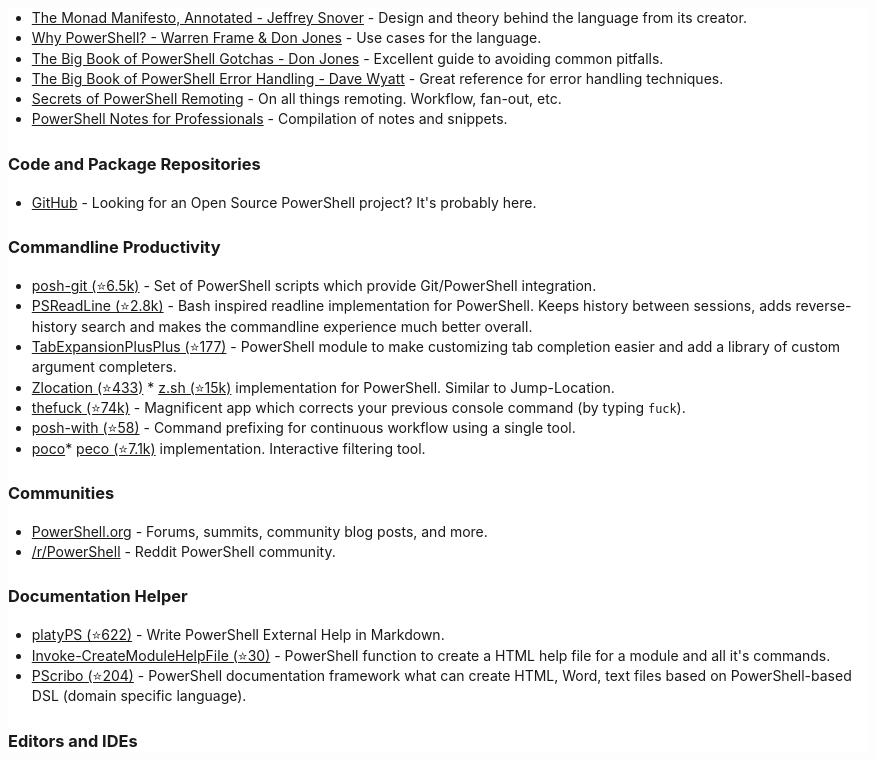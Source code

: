 *   [The Monad Manifesto, Annotated - Jeffrey Snover](https://leanpub.com/s/4W-ob-YDw2LE2aSMyosCtA.pdf) - Design and theory behind the language from its creator.
*   [Why PowerShell? - Warren Frame & Don Jones](https://leanpub.com/s/aQDRwmoOi940mX_EB6N7Yg.pdf) - Use cases for the language.
*   [The Big Book of PowerShell Gotchas - Don Jones](https://leanpub.com/s/lDl9ZV0QW7zaE4BpitXVig.pdf) - Excellent guide to avoiding common pitfalls.
*   [The Big Book of PowerShell Error Handling - Dave Wyatt](https://leanpub.com/s/znHIFrvBAYRST5nFBiQU5g.pdf) - Great reference for error handling techniques.
*   [Secrets of PowerShell Remoting](https://leanpub.com/s/DQLESXQ69TlVFQ9ogjrFLw.pdf) - On all things remoting. Workflow, fan-out, etc.
*   [PowerShell Notes for Professionals](https://goalkicker.com/PowerShellBook/PowerShellNotesForProfessionals.pdf) - Compilation of notes and snippets.

### Code and Package Repositories

*   [GitHub](https://github.com/search?l=powershell\&q=stars%3A%3E1\&s=stars\&type=Repositories) - Looking for an Open Source PowerShell project? It's probably here.

### Commandline Productivity

*   [posh-git (⭐6.5k)](https://github.com/dahlbyk/posh-git) - Set of PowerShell scripts which provide Git/PowerShell integration.
*   [PSReadLine (⭐2.8k)](https://github.com/lzybkr/PSReadLine) - Bash inspired readline implementation for PowerShell. Keeps history between sessions, adds reverse-history search and makes the commandline experience much better overall.
*   [TabExpansionPlusPlus (⭐177)](https://github.com/lzybkr/TabExpansionPlusPlus) - PowerShell module to make customizing tab completion easier and add a library of custom argument completers.
*   [Zlocation (⭐433)](https://github.com/vors/ZLocation) \* [z.sh (⭐15k)](https://github.com/rupa/z) implementation for PowerShell. Similar to Jump-Location.
*   [thefuck (⭐74k)](https://github.com/nvbn/thefuck) - Magnificent app which corrects your previous console command (by typing `fuck`).
*   [posh-with (⭐58)](https://github.com/JanJoris/posh-with) - Command prefixing for continuous workflow using a single tool.
*   [poco](https://gist.github.com/yumura/8df37c22ae1b7942dec7)\* [peco (⭐7.1k)](https://github.com/peco/peco) implementation. Interactive filtering tool.

### Communities

*   [PowerShell.org](http://powershell.org/) - Forums, summits, community blog posts, and more.
*   [/r/PowerShell](http://www.reddit.com/r/powershell) - Reddit PowerShell community.

### Documentation Helper

*   [platyPS (⭐622)](https://github.com/PowerShell/platyPS) - Write PowerShell External Help in Markdown.
*   [Invoke-CreateModuleHelpFile (⭐30)](https://github.com/gravejester/Invoke-CreateModuleHelpFile) - PowerShell function to create a HTML help file for a module and all it's commands.
*   [PScribo (⭐204)](https://github.com/iainbrighton/PScribo) - PowerShell documentation framework what can create HTML, Word, text files based on PowerShell-based DSL (domain specific language).

### Editors and IDEs
